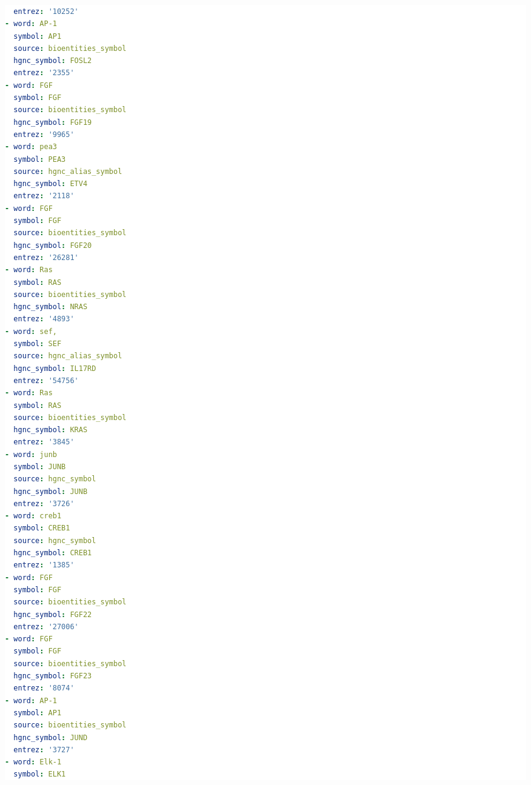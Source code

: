 ```yaml
  entrez: '10252'
- word: AP-1
  symbol: AP1
  source: bioentities_symbol
  hgnc_symbol: FOSL2
  entrez: '2355'
- word: FGF
  symbol: FGF
  source: bioentities_symbol
  hgnc_symbol: FGF19
  entrez: '9965'
- word: pea3
  symbol: PEA3
  source: hgnc_alias_symbol
  hgnc_symbol: ETV4
  entrez: '2118'
- word: FGF
  symbol: FGF
  source: bioentities_symbol
  hgnc_symbol: FGF20
  entrez: '26281'
- word: Ras
  symbol: RAS
  source: bioentities_symbol
  hgnc_symbol: NRAS
  entrez: '4893'
- word: sef,
  symbol: SEF
  source: hgnc_alias_symbol
  hgnc_symbol: IL17RD
  entrez: '54756'
- word: Ras
  symbol: RAS
  source: bioentities_symbol
  hgnc_symbol: KRAS
  entrez: '3845'
- word: junb
  symbol: JUNB
  source: hgnc_symbol
  hgnc_symbol: JUNB
  entrez: '3726'
- word: creb1
  symbol: CREB1
  source: hgnc_symbol
  hgnc_symbol: CREB1
  entrez: '1385'
- word: FGF
  symbol: FGF
  source: bioentities_symbol
  hgnc_symbol: FGF22
  entrez: '27006'
- word: FGF
  symbol: FGF
  source: bioentities_symbol
  hgnc_symbol: FGF23
  entrez: '8074'
- word: AP-1
  symbol: AP1
  source: bioentities_symbol
  hgnc_symbol: JUND
  entrez: '3727'
- word: Elk-1
  symbol: ELK1
```